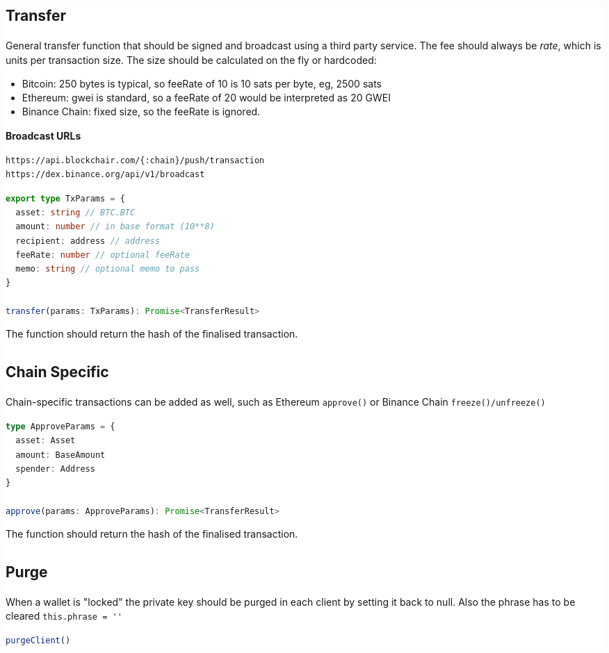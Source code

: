 ## Transfer
General transfer function that should be signed and broadcast using a third party service. 
The fee should always be *rate*, which is units per transaction size. The size should be calculated on the fly or hardcoded:

* Bitcoin: 250 bytes is typical, so feeRate of 10 is 10 sats per byte, eg, 2500 sats 
* Ethereum: gwei is standard, so a feeRate of 20 would be interpreted as 20 GWEI 
* Binance Chain: fixed size, so the feeRate is ignored. 

**Broadcast URLs**
```
https://api.blockchair.com/{:chain}/push/transaction
https://dex.binance.org/api/v1/broadcast
```

```ts
export type TxParams = {
  asset: string // BTC.BTC
  amount: number // in base format (10**8)
  recipient: address // address
  feeRate: number // optional feeRate 
  memo: string // optional memo to pass
}

transfer(params: TxParams): Promise<TransferResult>
```
The function should return the hash of the finalised transaction.

## Chain Specific
Chain-specific transactions can be added as well, such as Ethereum `approve()` or Binance Chain `freeze()/unfreeze()`
```ts
type ApproveParams = {
  asset: Asset
  amount: BaseAmount
  spender: Address
}

approve(params: ApproveParams): Promise<TransferResult>
```
The function should return the hash of the finalised transaction.

## Purge
When a wallet is "locked" the private key should be purged in each client by setting it back to null. Also the phrase has to be cleared `this.phrase = ''` 

```ts
purgeClient()
```
